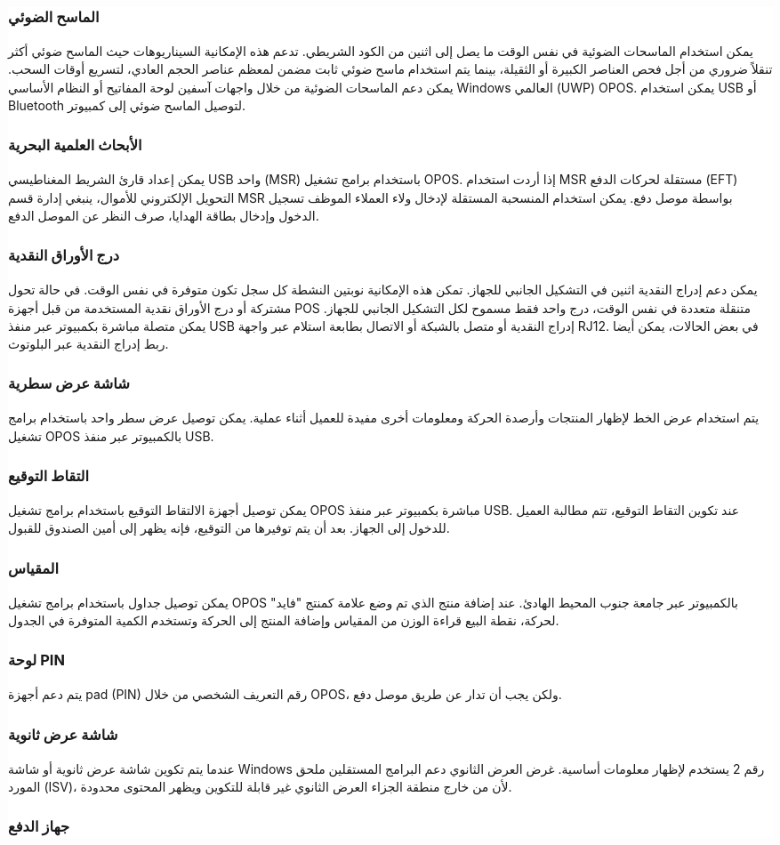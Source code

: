 ### <a name="scanner"></a>الماسح الضوئي

يمكن استخدام الماسحات الضوئية في نفس الوقت ما يصل إلى اثنين من الكود الشريطي. تدعم هذه الإمكانية السيناريوهات حيث الماسح ضوئي أكثر تنقلاً ضروري من أجل فحص العناصر الكبيرة أو الثقيلة، بينما يتم استخدام ماسح ضوئي ثابت مضمن لمعظم عناصر الحجم العادي، لتسريع أوقات السحب. يمكن دعم الماسحات الضوئية من خلال واجهات آسفين لوحة المفاتيح أو النظام الأساسي Windows العالمي (UWP) OPOS. يمكن استخدام USB أو Bluetooth لتوصيل الماسح ضوئي إلى كمبيوتر.

### <a name="msr"></a>الأبحاث العلمية البحرية

يمكن إعداد قارئ الشريط المغناطيسي USB واحد (MSR) باستخدام برامج تشغيل OPOS. إذا أردت استخدام MSR مستقلة لحركات الدفع (EFT) التحويل الإلكتروني للأموال، ينبغي إدارة قسم MSR بواسطة موصل دفع. يمكن استخدام المنسحبة المستقلة لإدخال ولاء العملاء الموظف تسجيل الدخول وإدخال بطاقة الهدايا، صرف النظر عن الموصل الدفع.

### <a name="cash-drawer"></a>درج الأوراق النقدية

يمكن دعم إدراج النقدية اثنين في التشكيل الجانبي للجهاز. تمكن هذه الإمكانية نوبتين النشطة كل سجل تكون متوفرة في نفس الوقت. في حالة تحول مشتركة أو درج الأوراق نقدية المستخدمة من قبل أجهزة POS متنقلة متعددة في نفس الوقت، درج واحد فقط مسموح لكل التشكيل الجانبي للجهاز. يمكن متصلة مباشرة بكمبيوتر عبر منفذ USB إدراج النقدية أو متصل بالشبكة أو الاتصال بطابعة استلام عبر واجهة RJ12. في بعض الحالات، يمكن أيضا ربط إدراج النقدية عبر البلوتوث.

### <a name="line-display"></a>شاشة عرض سطرية

يتم استخدام عرض الخط لإظهار المنتجات وأرصدة الحركة ومعلومات أخرى مفيدة للعميل أثناء عملية. يمكن توصيل عرض سطر واحد باستخدام برامج تشغيل OPOS بالكمبيوتر عبر منفذ USB.

### <a name="signature-capture"></a>التقاط التوقيع

يمكن توصيل أجهزة الالتقاط التوقيع باستخدام برامج تشغيل OPOS مباشرة بكمبيوتر عبر منفذ USB. عند تكوين التقاط التوقيع، تتم مطالبة العميل للدخول إلى الجهاز. بعد أن يتم توفيرها من التوقيع، فإنه يظهر إلى أمين الصندوق للقبول.

### <a name="scale"></a>المقياس

يمكن توصيل جداول باستخدام برامج تشغيل OPOS بالكمبيوتر عبر جامعة جنوب المحيط الهادئ. عند إضافة منتج الذي تم وضع علامة كمنتج "فايد" لحركة، نقطة البيع قراءة الوزن من المقياس وإضافة المنتج إلى الحركة وتستخدم الكمية المتوفرة في الجدول.

### <a name="pin-pad"></a>لوحة PIN

يتم دعم أجهزة pad (PIN) رقم التعريف الشخصي من خلال OPOS، ولكن يجب أن تدار عن طريق موصل دفع.

### <a name="secondary-display"></a>شاشة عرض ثانوية

عندما يتم تكوين شاشة عرض ثانوية أو شاشة Windows رقم 2 يستخدم لإظهار معلومات أساسية. غرض العرض الثانوي دعم البرامج المستقلين ملحق المورد (ISV)، لأن من خارج منطقة الجزاء العرض الثانوي غير قابلة للتكوين ويظهر المحتوى محدودة.

### <a name="payment-device"></a>جهاز الدفع

